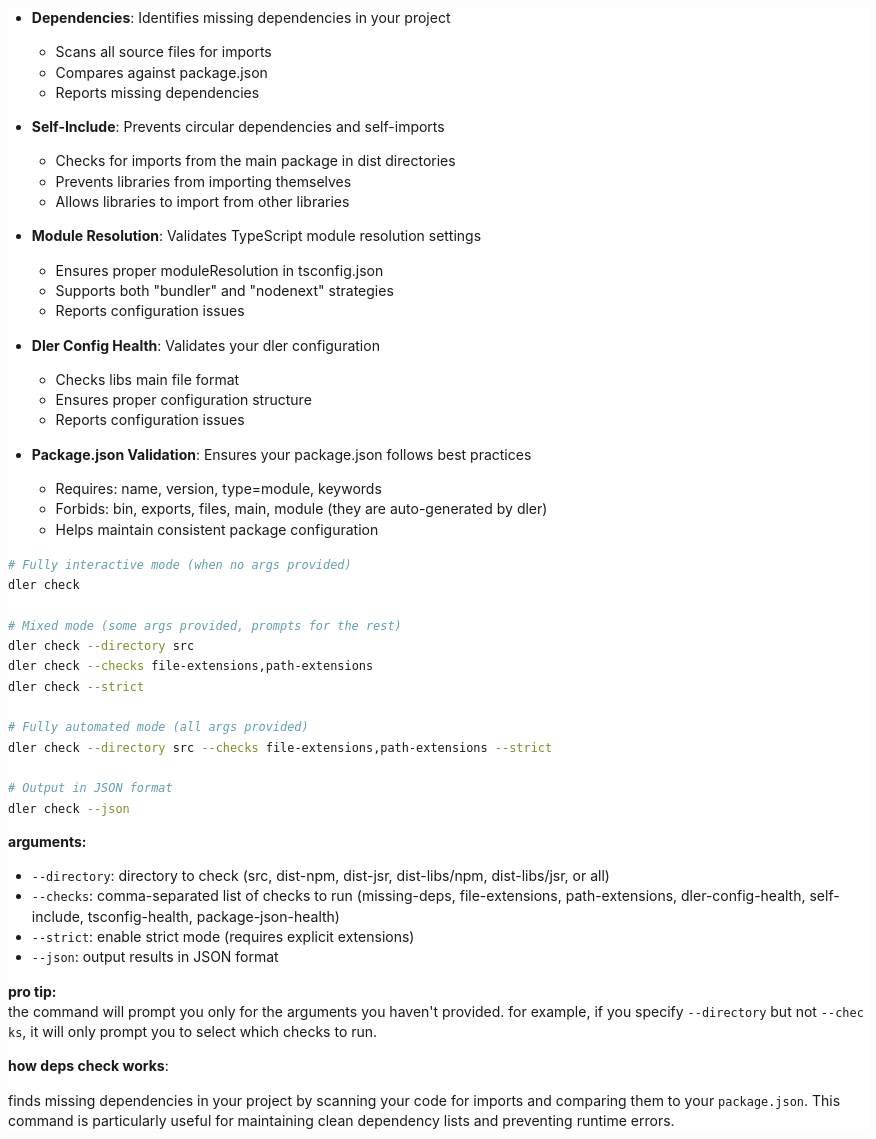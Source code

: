 - **Dependencies**: Identifies missing dependencies in your project
  - Scans all source files for imports
  - Compares against package.json
  - Reports missing dependencies

- **Self-Include**: Prevents circular dependencies and self-imports
  - Checks for imports from the main package in dist directories
  - Prevents libraries from importing themselves
  - Allows libraries to import from other libraries

- **Module Resolution**: Validates TypeScript module resolution settings
  - Ensures proper moduleResolution in tsconfig.json
  - Supports both "bundler" and "nodenext" strategies
  - Reports configuration issues

- **Dler Config Health**: Validates your dler configuration
  - Checks libs main file format
  - Ensures proper configuration structure
  - Reports configuration issues

- **Package.json Validation**: Ensures your package.json follows best practices
  - Requires: name, version, type=module, keywords
  - Forbids: bin, exports, files, main, module (they are auto-generated by dler)
  - Helps maintain consistent package configuration

```bash
# Fully interactive mode (when no args provided)
dler check

# Mixed mode (some args provided, prompts for the rest)
dler check --directory src
dler check --checks file-extensions,path-extensions
dler check --strict

# Fully automated mode (all args provided)
dler check --directory src --checks file-extensions,path-extensions --strict

# Output in JSON format
dler check --json
```

**arguments:**

- `--directory`: directory to check (src, dist-npm, dist-jsr, dist-libs/npm, dist-libs/jsr, or all)
- `--checks`: comma-separated list of checks to run (missing-deps, file-extensions, path-extensions, dler-config-health, self-include, tsconfig-health, package-json-health)
- `--strict`: enable strict mode (requires explicit extensions)
- `--json`: output results in JSON format

**pro tip:**  
the command will prompt you only for the arguments you haven't provided. for example, if you specify `--directory` but not `--checks`, it will only prompt you to select which checks to run.

**how deps check works**:

finds missing dependencies in your project by scanning your code for imports and comparing them to your `package.json`. This command is particularly useful for maintaining clean dependency lists and preventing runtime errors.
